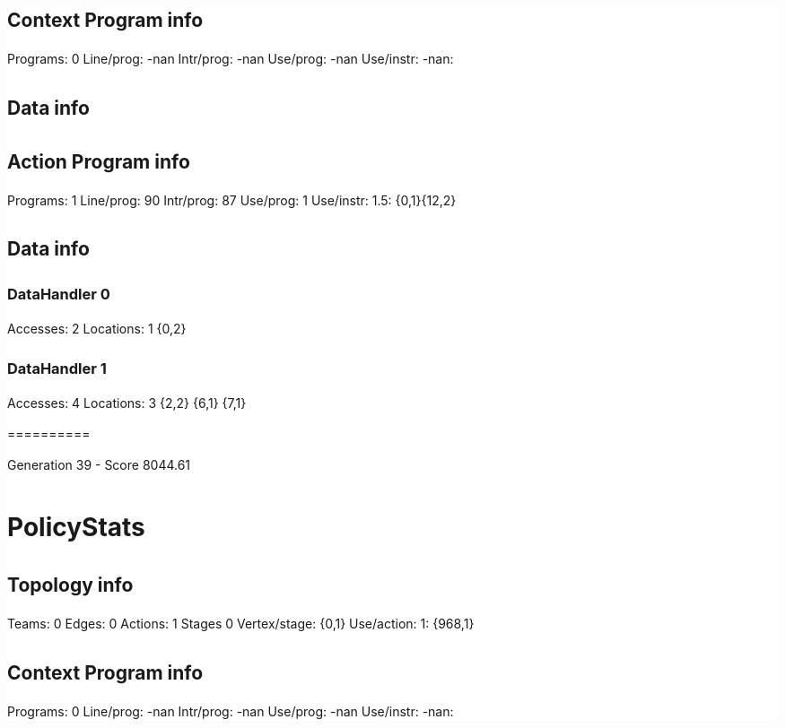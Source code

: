 ## Context Program info
Programs:	0
Line/prog:	-nan
Intr/prog:	-nan
Use/prog:	-nan
Use/instr:	-nan: 

## Data info


## Action Program info
Programs:	1
Line/prog:	90
Intr/prog:	87
Use/prog:	1
Use/instr:	1.5: {0,1}{12,2}

## Data info

### DataHandler 0
Accesses:	2
Locations:	1
{0,2} 

### DataHandler 1
Accesses:	4
Locations:	3
{2,2} {6,1} {7,1} 


==========

Generation 39 - Score 8044.61

# PolicyStats
## Topology info
Teams:		0
Edges:		0
Actions:	1
Stages		0
Vertex/stage:	{0,1} 
Use/action:	1: {968,1} 

## Context Program info
Programs:	0
Line/prog:	-nan
Intr/prog:	-nan
Use/prog:	-nan
Use/instr:	-nan: 
